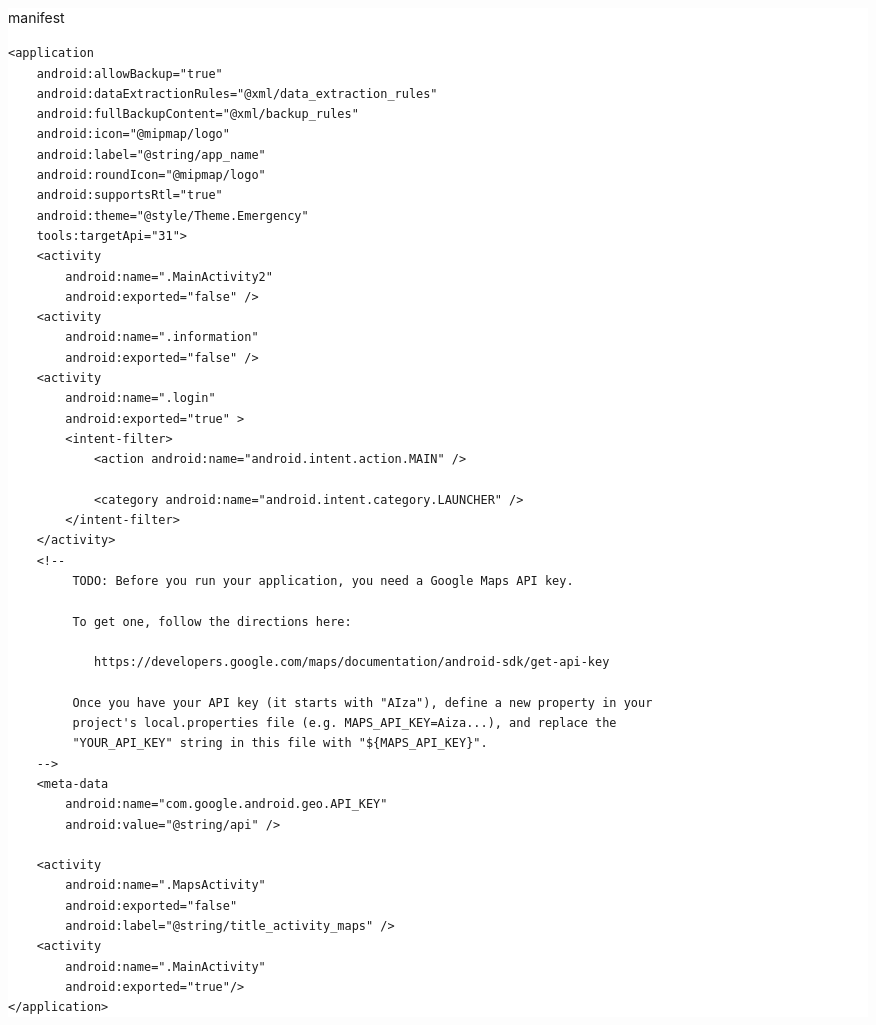 manifest

<?xml version="1.0" encoding="utf-8"?>
<manifest xmlns:android="http://schemas.android.com/apk/res/android"
    xmlns:tools="http://schemas.android.com/tools">

<uses-permission android:name="android.permission.ACCESS_FINE_LOCATION"/>
    <uses-permission android:name="android.permission.ACCESS_COARSE_LOCATION"/>
    <uses-permission android:name="android.permission.INTERNET"/>

    <application
        android:allowBackup="true"
        android:dataExtractionRules="@xml/data_extraction_rules"
        android:fullBackupContent="@xml/backup_rules"
        android:icon="@mipmap/logo"
        android:label="@string/app_name"
        android:roundIcon="@mipmap/logo"
        android:supportsRtl="true"
        android:theme="@style/Theme.Emergency"
        tools:targetApi="31">
        <activity
            android:name=".MainActivity2"
            android:exported="false" />
        <activity
            android:name=".information"
            android:exported="false" />
        <activity
            android:name=".login"
            android:exported="true" >
            <intent-filter>
                <action android:name="android.intent.action.MAIN" />

                <category android:name="android.intent.category.LAUNCHER" />
            </intent-filter>
        </activity>
        <!--
             TODO: Before you run your application, you need a Google Maps API key.

             To get one, follow the directions here:

                https://developers.google.com/maps/documentation/android-sdk/get-api-key

             Once you have your API key (it starts with "AIza"), define a new property in your
             project's local.properties file (e.g. MAPS_API_KEY=Aiza...), and replace the
             "YOUR_API_KEY" string in this file with "${MAPS_API_KEY}".
        -->
        <meta-data
            android:name="com.google.android.geo.API_KEY"
            android:value="@string/api" />

        <activity
            android:name=".MapsActivity"
            android:exported="false"
            android:label="@string/title_activity_maps" />
        <activity
            android:name=".MainActivity"
            android:exported="true"/>
    </application>
